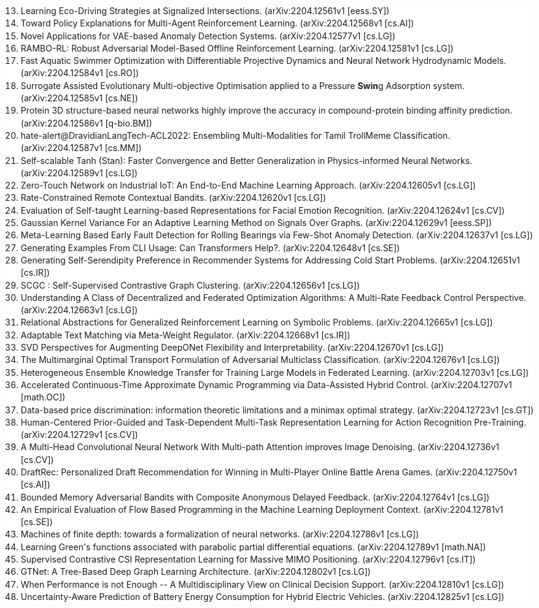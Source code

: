 13. Learning Eco-Driving Strategies at Signalized Intersections. (arXiv:2204.12561v1 [eess.SY])
14. Toward Policy Explanations for Multi-Agent Reinforcement Learning. (arXiv:2204.12568v1 [cs.AI])
15. Novel Applications for VAE-based Anomaly Detection Systems. (arXiv:2204.12577v1 [cs.LG])
16. RAMBO-RL: Robust Adversarial Model-Based Offline Reinforcement Learning. (arXiv:2204.12581v1 [cs.LG])
17. Fast Aquatic Swimmer Optimization with Differentiable Projective Dynamics and Neural Network Hydrodynamic Models. (arXiv:2204.12584v1 [cs.RO])
18. Surrogate Assisted Evolutionary Multi-objective Optimisation applied to a Pressure **Swin**g Adsorption system. (arXiv:2204.12585v1 [cs.NE])
19. Protein 3D structure-based neural networks highly improve the accuracy in compound-protein binding affinity prediction. (arXiv:2204.12586v1 [q-bio.BM])
20. hate-alert@DravidianLangTech-ACL2022: Ensembling Multi-Modalities for Tamil TrollMeme Classification. (arXiv:2204.12587v1 [cs.MM])
21. Self-scalable Tanh (Stan): Faster Convergence and Better Generalization in Physics-informed Neural Networks. (arXiv:2204.12589v1 [cs.LG])
22. Zero-Touch Network on Industrial IoT: An End-to-End Machine Learning Approach. (arXiv:2204.12605v1 [cs.LG])
23. Rate-Constrained Remote Contextual Bandits. (arXiv:2204.12620v1 [cs.LG])
24. Evaluation of Self-taught Learning-based Representations for Facial Emotion Recognition. (arXiv:2204.12624v1 [cs.CV])
25. Gaussian Kernel Variance For an Adaptive Learning Method on Signals Over Graphs. (arXiv:2204.12629v1 [eess.SP])
26. Meta-Learning Based Early Fault Detection for Rolling Bearings via Few-Shot Anomaly Detection. (arXiv:2204.12637v1 [cs.LG])
27. Generating Examples From CLI Usage: Can Transformers Help?. (arXiv:2204.12648v1 [cs.SE])
28. Generating Self-Serendipity Preference in Recommender Systems for Addressing Cold Start Problems. (arXiv:2204.12651v1 [cs.IR])
29. SCGC : Self-Supervised Contrastive Graph Clustering. (arXiv:2204.12656v1 [cs.LG])
30. Understanding A Class of Decentralized and Federated Optimization Algorithms: A Multi-Rate Feedback Control Perspective. (arXiv:2204.12663v1 [cs.LG])
31. Relational Abstractions for Generalized Reinforcement Learning on Symbolic Problems. (arXiv:2204.12665v1 [cs.LG])
32. Adaptable Text Matching via Meta-Weight Regulator. (arXiv:2204.12668v1 [cs.IR])
33. SVD Perspectives for Augmenting DeepONet Flexibility and Interpretability. (arXiv:2204.12670v1 [cs.LG])
34. The Multimarginal Optimal Transport Formulation of Adversarial Multiclass Classification. (arXiv:2204.12676v1 [cs.LG])
35. Heterogeneous Ensemble Knowledge Transfer for Training Large Models in Federated Learning. (arXiv:2204.12703v1 [cs.LG])
36. Accelerated Continuous-Time Approximate Dynamic Programming via Data-Assisted Hybrid Control. (arXiv:2204.12707v1 [math.OC])
37. Data-based price discrimination: information theoretic limitations and a minimax optimal strategy. (arXiv:2204.12723v1 [cs.GT])
38. Human-Centered Prior-Guided and Task-Dependent Multi-Task Representation Learning for Action Recognition Pre-Training. (arXiv:2204.12729v1 [cs.CV])
39. A Multi-Head Convolutional Neural Network With Multi-path Attention improves Image Denoising. (arXiv:2204.12736v1 [cs.CV])
40. DraftRec: Personalized Draft Recommendation for Winning in Multi-Player Online Battle Arena Games. (arXiv:2204.12750v1 [cs.AI])
41. Bounded Memory Adversarial Bandits with Composite Anonymous Delayed Feedback. (arXiv:2204.12764v1 [cs.LG])
42. An Empirical Evaluation of Flow Based Programming in the Machine Learning Deployment Context. (arXiv:2204.12781v1 [cs.SE])
43. Machines of finite depth: towards a formalization of neural networks. (arXiv:2204.12786v1 [cs.LG])
44. Learning Green's functions associated with parabolic partial differential equations. (arXiv:2204.12789v1 [math.NA])
45. Supervised Contrastive CSI Representation Learning for Massive MIMO Positioning. (arXiv:2204.12796v1 [cs.IT])
46. GTNet: A Tree-Based Deep Graph Learning Architecture. (arXiv:2204.12802v1 [cs.LG])
47. When Performance is not Enough -- A Multidisciplinary View on Clinical Decision Support. (arXiv:2204.12810v1 [cs.LG])
48. Uncertainty-Aware Prediction of Battery Energy Consumption for Hybrid Electric Vehicles. (arXiv:2204.12825v1 [cs.LG])